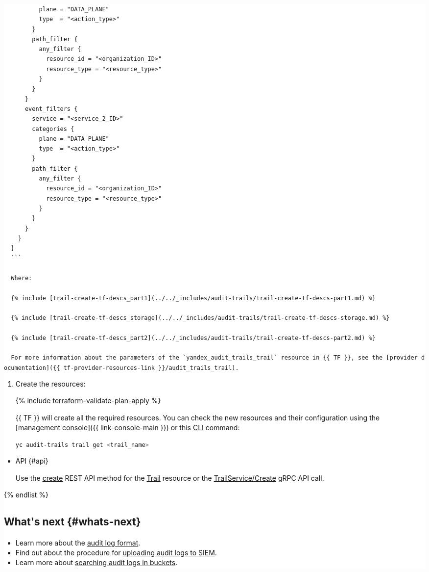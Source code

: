               plane = "DATA_PLANE"
              type  = "<action_type>"
            }
            path_filter {
              any_filter {
                resource_id = "<organization_ID>"
                resource_type = "<resource_type>"
              }
            }
          }
          event_filters {
            service = "<service_2_ID>"
            categories {
              plane = "DATA_PLANE"
              type  = "<action_type>"
            }
            path_filter {
              any_filter {
                resource_id = "<organization_ID>"
                resource_type = "<resource_type>"
              }
            }
          }
        }
      }
      ```

      Where:

      {% include [trail-create-tf-descs_part1](../../_includes/audit-trails/trail-create-tf-descs-part1.md) %}

      {% include [trail-create-tf-descs_storage](../../_includes/audit-trails/trail-create-tf-descs-storage.md) %}

      {% include [trail-create-tf-descs_part2](../../_includes/audit-trails/trail-create-tf-descs-part2.md) %}

      For more information about the parameters of the `yandex_audit_trails_trail` resource in {{ TF }}, see the [provider documentation]({{ tf-provider-resources-link }}/audit_trails_trail).

   1. Create the resources:

      {% include [terraform-validate-plan-apply](../../_tutorials/_tutorials_includes/terraform-validate-plan-apply.md) %}

      {{ TF }} will create all the required resources. You can check the new resources and their configuration using the [management console]({{ link-console-main }}) or this [CLI](../../cli/) command:

      ```bash
      yc audit-trails trail get <trail_name>
      ```

- API {#api}

   Use the [create](../api-ref/Trail/create.md) REST API method for the [Trail](../api-ref/Trail/index.md) resource or the [TrailService/Create](../api-ref/grpc/trail_service.md#Create) gRPC API call.

{% endlist %}


## What's next {#whats-next}

* Learn more about the [audit log format](../concepts/format.md).
* Find out about the procedure for [uploading audit logs to SIEM](../concepts/export-siem.md).
* Learn more about [searching audit logs in buckets](../tutorials/search-bucket.md).
